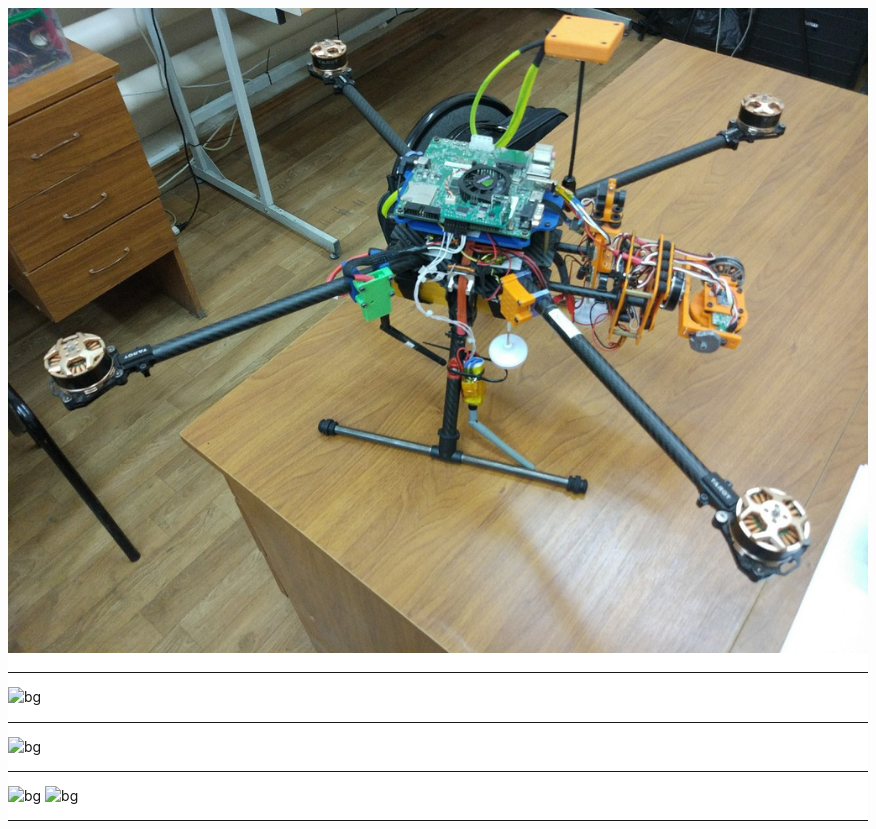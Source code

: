 ![bg h:100%](img/650-1-2.png)

---




![bg](img/650-vid.gif)

---




![bg](img/650-vid-2.gif)

---




![bg](img/bad-filter.gif)
![bg](img/good-filter.gif)

---